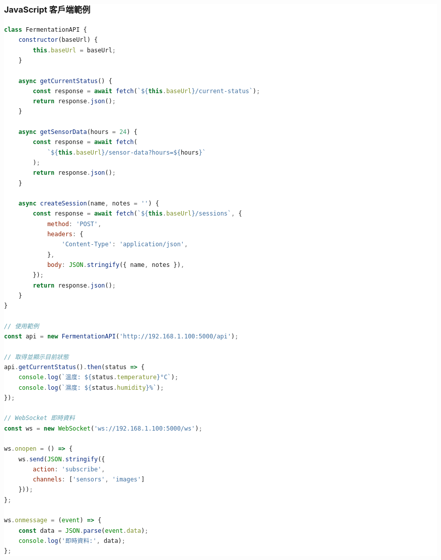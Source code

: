 ```python
```

### JavaScript 客戶端範例

```javascript
class FermentationAPI {
    constructor(baseUrl) {
        this.baseUrl = baseUrl;
    }
    
    async getCurrentStatus() {
        const response = await fetch(`${this.baseUrl}/current-status`);
        return response.json();
    }
    
    async getSensorData(hours = 24) {
        const response = await fetch(
            `${this.baseUrl}/sensor-data?hours=${hours}`
        );
        return response.json();
    }
    
    async createSession(name, notes = '') {
        const response = await fetch(`${this.baseUrl}/sessions`, {
            method: 'POST',
            headers: {
                'Content-Type': 'application/json',
            },
            body: JSON.stringify({ name, notes }),
        });
        return response.json();
    }
}

// 使用範例
const api = new FermentationAPI('http://192.168.1.100:5000/api');

// 取得並顯示目前狀態
api.getCurrentStatus().then(status => {
    console.log(`溫度: ${status.temperature}°C`);
    console.log(`濕度: ${status.humidity}%`);
});

// WebSocket 即時資料
const ws = new WebSocket('ws://192.168.1.100:5000/ws');

ws.onopen = () => {
    ws.send(JSON.stringify({
        action: 'subscribe',
        channels: ['sensors', 'images']
    }));
};

ws.onmessage = (event) => {
    const data = JSON.parse(event.data);
    console.log('即時資料:', data);
};
```
